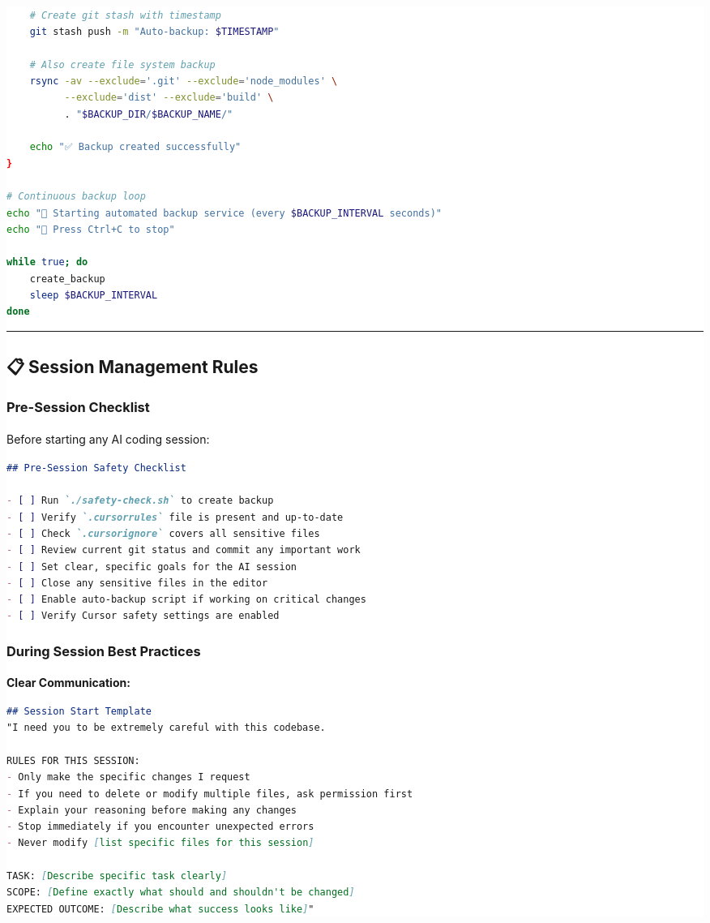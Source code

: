 ```bash
    # Create git stash with timestamp
    git stash push -m "Auto-backup: $TIMESTAMP"
    
    # Also create file system backup
    rsync -av --exclude='.git' --exclude='node_modules' \
          --exclude='dist' --exclude='build' \
          . "$BACKUP_DIR/$BACKUP_NAME/"
    
    echo "✅ Backup created successfully"
}

# Continuous backup loop
echo "🔄 Starting automated backup service (every $BACKUP_INTERVAL seconds)"
echo "🛑 Press Ctrl+C to stop"

while true; do
    create_backup
    sleep $BACKUP_INTERVAL
done
```

---

## 📋 Session Management Rules

### Pre-Session Checklist
Before starting any AI coding session:

```markdown
## Pre-Session Safety Checklist

- [ ] Run `./safety-check.sh` to create backup
- [ ] Verify `.cursorrules` file is present and up-to-date
- [ ] Check `.cursorignore` covers all sensitive files
- [ ] Review current git status and commit any important work
- [ ] Set clear, specific goals for the AI session
- [ ] Close any sensitive files in the editor
- [ ] Enable auto-backup script if working on critical changes
- [ ] Verify Cursor safety settings are enabled
```

### During Session Best Practices

**Clear Communication:**
```markdown
## Session Start Template
"I need you to be extremely careful with this codebase. 

RULES FOR THIS SESSION:
- Only make the specific changes I request
- If you need to delete or modify multiple files, ask permission first
- Explain your reasoning before making any changes
- Stop immediately if you encounter unexpected errors
- Never modify [list specific files for this session]

TASK: [Describe specific task clearly]
SCOPE: [Define exactly what should and shouldn't be changed]
EXPECTED OUTCOME: [Describe what success looks like]"
```
